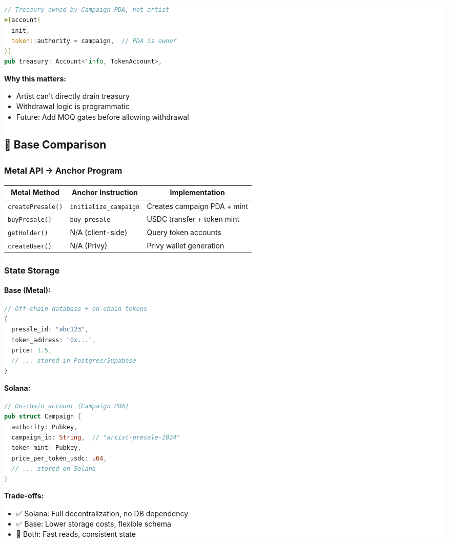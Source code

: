 ```rust
// Treasury owned by Campaign PDA, not artist
#[account(
  init,
  token::authority = campaign,  // PDA is owner
)]
pub treasury: Account<'info, TokenAccount>,
```

**Why this matters:**
- Artist can't directly drain treasury
- Withdrawal logic is programmatic
- Future: Add MOQ gates before allowing withdrawal

## 🌉 Base Comparison

### Metal API → Anchor Program

| Metal Method | Anchor Instruction | Implementation |
|--------------|-------------------|----------------|
| `createPresale()` | `initialize_campaign` | Creates campaign PDA + mint |
| `buyPresale()` | `buy_presale` | USDC transfer + token mint |
| `getHolder()` | N/A (client-side) | Query token accounts |
| `createUser()` | N/A (Privy) | Privy wallet generation |

### State Storage

**Base (Metal):**
```typescript
// Off-chain database + on-chain tokens
{
  presale_id: "abc123",
  token_address: "0x...",
  price: 1.5,
  // ... stored in Postgres/Supabase
}
```

**Solana:**
```rust
// On-chain account (Campaign PDA)
pub struct Campaign {
  authority: Pubkey,
  campaign_id: String,  // "artist-presale-2024"
  token_mint: Pubkey,
  price_per_token_usdc: u64,
  // ... stored on Solana
}
```

**Trade-offs:**
- ✅ Solana: Full decentralization, no DB dependency
- ✅ Base: Lower storage costs, flexible schema
- 🤝 Both: Fast reads, consistent state
